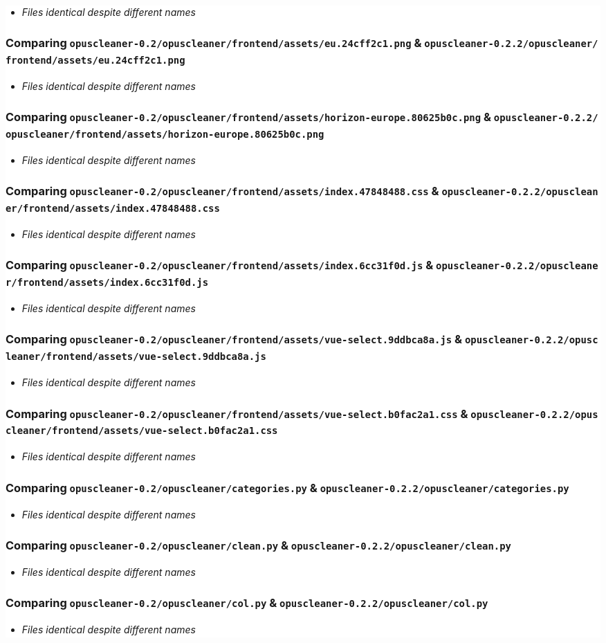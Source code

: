  * *Files identical despite different names*

### Comparing `opuscleaner-0.2/opuscleaner/frontend/assets/eu.24cff2c1.png` & `opuscleaner-0.2.2/opuscleaner/frontend/assets/eu.24cff2c1.png`

 * *Files identical despite different names*

### Comparing `opuscleaner-0.2/opuscleaner/frontend/assets/horizon-europe.80625b0c.png` & `opuscleaner-0.2.2/opuscleaner/frontend/assets/horizon-europe.80625b0c.png`

 * *Files identical despite different names*

### Comparing `opuscleaner-0.2/opuscleaner/frontend/assets/index.47848488.css` & `opuscleaner-0.2.2/opuscleaner/frontend/assets/index.47848488.css`

 * *Files identical despite different names*

### Comparing `opuscleaner-0.2/opuscleaner/frontend/assets/index.6cc31f0d.js` & `opuscleaner-0.2.2/opuscleaner/frontend/assets/index.6cc31f0d.js`

 * *Files identical despite different names*

### Comparing `opuscleaner-0.2/opuscleaner/frontend/assets/vue-select.9ddbca8a.js` & `opuscleaner-0.2.2/opuscleaner/frontend/assets/vue-select.9ddbca8a.js`

 * *Files identical despite different names*

### Comparing `opuscleaner-0.2/opuscleaner/frontend/assets/vue-select.b0fac2a1.css` & `opuscleaner-0.2.2/opuscleaner/frontend/assets/vue-select.b0fac2a1.css`

 * *Files identical despite different names*

### Comparing `opuscleaner-0.2/opuscleaner/categories.py` & `opuscleaner-0.2.2/opuscleaner/categories.py`

 * *Files identical despite different names*

### Comparing `opuscleaner-0.2/opuscleaner/clean.py` & `opuscleaner-0.2.2/opuscleaner/clean.py`

 * *Files identical despite different names*

### Comparing `opuscleaner-0.2/opuscleaner/col.py` & `opuscleaner-0.2.2/opuscleaner/col.py`

 * *Files identical despite different names*
